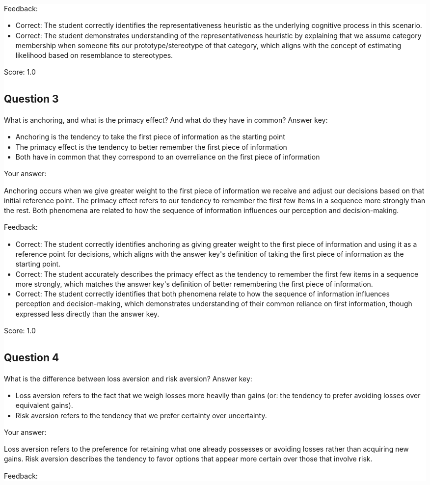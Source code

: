 Feedback:

- Correct: The student correctly identifies the representativeness heuristic as the underlying cognitive process in this scenario.
- Correct: The student demonstrates understanding of the representativeness heuristic by explaining that we assume category membership when someone fits our prototype/stereotype of that category, which aligns with the concept of estimating likelihood based on resemblance to stereotypes.

Score: 1.0

## Question 3
            
What is anchoring, and what is the primacy effect? And what do they have in common?
Answer key:

- Anchoring is the tendency to take the first piece of information as the starting point
- The primacy effect is the tendency to better remember the first piece of information
- Both have in common that they correspond to an overreliance on the first piece of information

Your answer:

Anchoring occurs when we give greater weight to the first piece of information we receive and adjust our decisions based on that initial reference point. The primacy effect refers to our tendency to remember the first few items in a sequence more strongly than the rest. Both phenomena are related to how the sequence of information influences our perception and decision-making.

Feedback:

- Correct: The student correctly identifies anchoring as giving greater weight to the first piece of information and using it as a reference point for decisions, which aligns with the answer key's definition of taking the first piece of information as the starting point.
- Correct: The student accurately describes the primacy effect as the tendency to remember the first few items in a sequence more strongly, which matches the answer key's definition of better remembering the first piece of information.
- Correct: The student correctly identifies that both phenomena relate to how the sequence of information influences perception and decision-making, which demonstrates understanding of their common reliance on first information, though expressed less directly than the answer key.

Score: 1.0

## Question 4
            
What is the difference between loss aversion and risk aversion?
Answer key:

- Loss aversion refers to the fact that we weigh losses more heavily than gains (or: the tendency to prefer avoiding losses over equivalent gains).
- Risk aversion refers to the tendency that we prefer certainty over uncertainty.

Your answer:

Loss aversion refers to the preference for retaining what one already possesses or avoiding losses rather than acquiring new gains. Risk aversion describes the tendency to favor options that appear more certain over those that involve risk.

Feedback:
